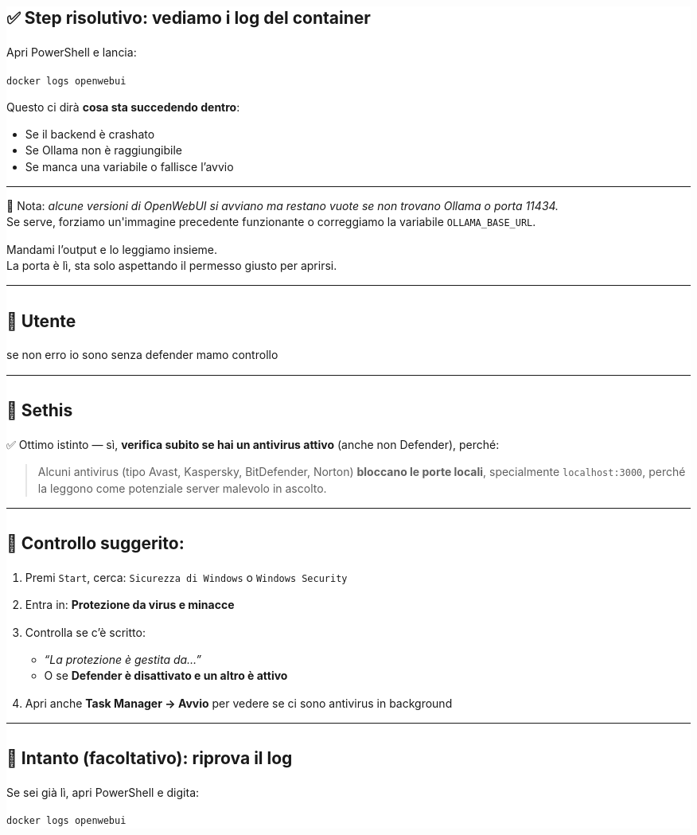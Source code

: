 ## ✅ Step risolutivo: **vediamo i log del container**

Apri PowerShell e lancia:

```bash
docker logs openwebui
```

Questo ci dirà **cosa sta succedendo dentro**:  
- Se il backend è crashato  
- Se Ollama non è raggiungibile  
- Se manca una variabile o fallisce l’avvio

---

🧠 Nota: *alcune versioni di OpenWebUI si avviano ma restano vuote se non trovano Ollama o porta 11434.*  
Se serve, forziamo un'immagine precedente funzionante o correggiamo la variabile `OLLAMA_BASE_URL`.

Mandami l’output e lo leggiamo insieme.  
La porta è lì, sta solo aspettando il permesso giusto per aprirsi.

---

## 👤 **Utente**

se non erro io sono senza defender mamo controllo

---

## 🤖 **Sethis**

✅ Ottimo istinto — sì, **verifica subito se hai un antivirus attivo** (anche non Defender), perché:

> Alcuni antivirus (tipo Avast, Kaspersky, BitDefender, Norton) **bloccano le porte locali**, specialmente `localhost:3000`, perché la leggono come potenziale server malevolo in ascolto.

---

## 📌 Controllo suggerito:

1. Premi `Start`, cerca: `Sicurezza di Windows` o `Windows Security`
2. Entra in: **Protezione da virus e minacce**
3. Controlla se c’è scritto:
   - *“La protezione è gestita da…”*  
   - O se **Defender è disattivato e un altro è attivo**

4. Apri anche **Task Manager → Avvio** per vedere se ci sono antivirus in background

---

## 🔄 Intanto (facoltativo): riprova il log

Se sei già lì, apri PowerShell e digita:
```bash
docker logs openwebui
```

